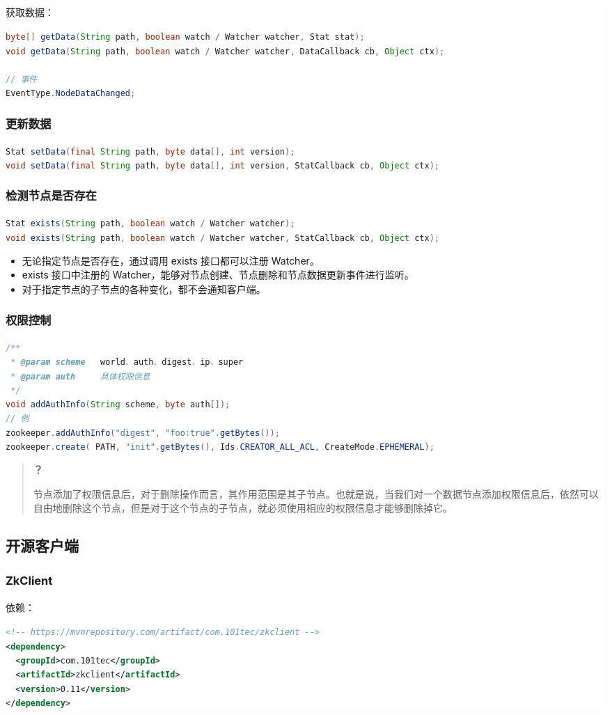 获取数据：

```java
byte[] getData(String path, boolean watch / Watcher watcher, Stat stat);
void getData(String path, boolean watch / Watcher watcher, DataCallback cb, Object ctx);

// 事件
EventType.NodeDataChanged;
```

### 更新数据

```java
Stat setData(final String path, byte data[], int version);
void setData(final String path, byte data[], int version, StatCallback cb, Object ctx);
```

### 检测节点是否存在

```java
Stat exists(String path, boolean watch / Watcher watcher);
void exists(String path, boolean watch / Watcher watcher, StatCallback cb, Object ctx);
```

- 无论指定节点是否存在，通过调用 exists 接口都可以注册 Watcher。
- exists 接口中注册的 Watcher，能够对节点创建、节点删除和节点数据更新事件进行监听。
- 对于指定节点的子节点的各种变化，都不会通知客户端。

### 权限控制

```java
/**
 * @param scheme   world、auth、digest、ip、super
 * @param auth     具体权限信息
 */
void addAuthInfo(String scheme, byte auth[]);
// 例
zookeeper.addAuthInfo("digest", "foo:true".getBytes());
zookeeper.create( PATH, "init".getBytes(), Ids.CREATOR_ALL_ACL, CreateMode.EPHEMERAL);
```

> **？**
>
> 节点添加了权限信息后，对于删除操作而言，其作用范围是其子节点。也就是说，当我们对一个数据节点添加权限信息后，依然可以自由地删除这个节点，但是对于这个节点的子节点，就必须使用相应的权限信息才能够删除掉它。

## 开源客户端

### ZkClient

依赖：

```xml
<!-- https://mvnrepository.com/artifact/com.101tec/zkclient -->
<dependency>
  <groupId>com.101tec</groupId>
  <artifactId>zkclient</artifactId>
  <version>0.11</version>
</dependency>
```
